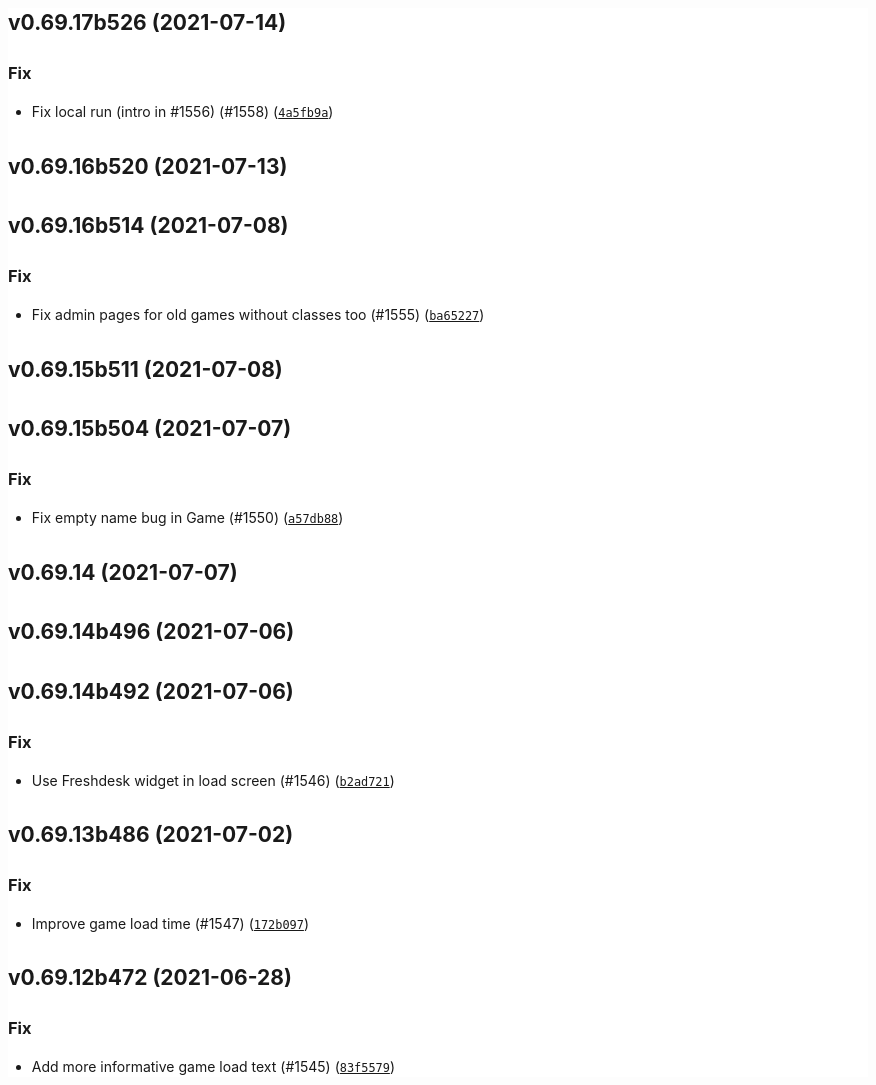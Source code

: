 ## v0.69.17b526 (2021-07-14)
### Fix
* Fix local run (intro in #1556) (#1558) ([`4a5fb9a`](https://github.com/ocadotechnology/aimmo/commit/4a5fb9a0ca25132f54ff546422a32a831fbfc207))

## v0.69.16b520 (2021-07-13)


## v0.69.16b514 (2021-07-08)
### Fix
* Fix admin pages for old games without classes too (#1555) ([`ba65227`](https://github.com/ocadotechnology/aimmo/commit/ba6522775853aac14096f4f59a9cfb932b73b2d9))

## v0.69.15b511 (2021-07-08)


## v0.69.15b504 (2021-07-07)
### Fix
* Fix empty name bug in Game (#1550) ([`a57db88`](https://github.com/ocadotechnology/aimmo/commit/a57db88c8bdaf2517684a4a6286059c04f208b76))

## v0.69.14 (2021-07-07)


## v0.69.14b496 (2021-07-06)


## v0.69.14b492 (2021-07-06)
### Fix
* Use Freshdesk widget in load screen (#1546) ([`b2ad721`](https://github.com/ocadotechnology/aimmo/commit/b2ad7218f67f79f2e3a056f3ff88b0ffac8fdac4))

## v0.69.13b486 (2021-07-02)
### Fix
* Improve game load time (#1547) ([`172b097`](https://github.com/ocadotechnology/aimmo/commit/172b09781b5d59d7dcf9083bdd4bfcf564f60dda))

## v0.69.12b472 (2021-06-28)
### Fix
* Add more informative game load text (#1545) ([`83f5579`](https://github.com/ocadotechnology/aimmo/commit/83f5579d1cbee58abbaf085f2abe9d2faf837a53))
